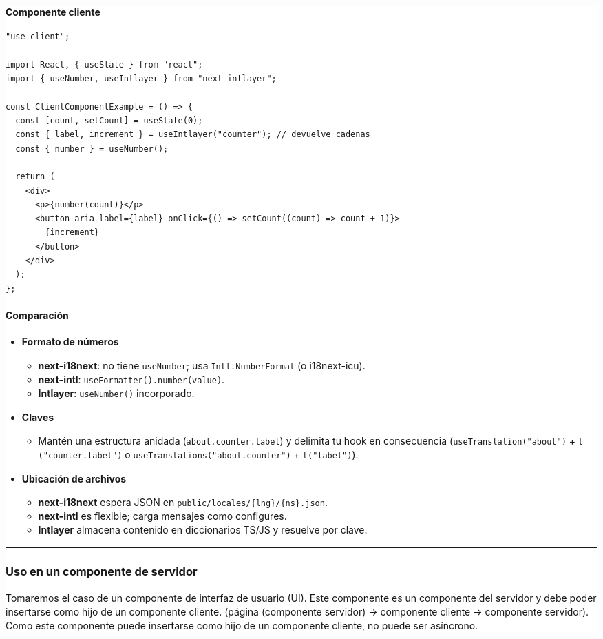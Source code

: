 **Componente cliente**

```tsx fileName="src/components/ClientComponentExample/index.tsx"
"use client";

import React, { useState } from "react";
import { useNumber, useIntlayer } from "next-intlayer";

const ClientComponentExample = () => {
  const [count, setCount] = useState(0);
  const { label, increment } = useIntlayer("counter"); // devuelve cadenas
  const { number } = useNumber();

  return (
    <div>
      <p>{number(count)}</p>
      <button aria-label={label} onClick={() => setCount((count) => count + 1)}>
        {increment}
      </button>
    </div>
  );
};
```

  </TabItem>
</Tab>

#### Comparación

- **Formato de números**
  - **next-i18next**: no tiene `useNumber`; usa `Intl.NumberFormat` (o i18next-icu).
  - **next-intl**: `useFormatter().number(value)`.
  - **Intlayer**: `useNumber()` incorporado.

- **Claves**
  - Mantén una estructura anidada (`about.counter.label`) y delimita tu hook en consecuencia (`useTranslation("about")` + `t("counter.label")` o `useTranslations("about.counter")` + `t("label")`).

- **Ubicación de archivos**
  - **next-i18next** espera JSON en `public/locales/{lng}/{ns}.json`.
  - **next-intl** es flexible; carga mensajes como configures.
  - **Intlayer** almacena contenido en diccionarios TS/JS y resuelve por clave.

---

### Uso en un componente de servidor

Tomaremos el caso de un componente de interfaz de usuario (UI). Este componente es un componente del servidor y debe poder insertarse como hijo de un componente cliente. (página (componente servidor) -> componente cliente -> componente servidor). Como este componente puede insertarse como hijo de un componente cliente, no puede ser asíncrono.

<Tab defaultTab="next-intl" group='techno'>
  <TabItem label="next-i18next" value="next-i18next">
